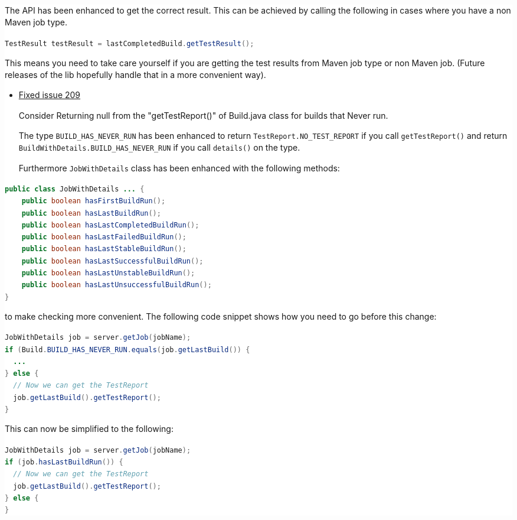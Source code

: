    The API has been enhanced to get the correct result. This can be achieved by calling
   the following in cases where you have a non Maven job type.
    
```java
TestResult testResult = lastCompletedBuild.getTestResult();
```

   This means you need to take care yourself if you are getting the test results from
   Maven job type or non Maven job. (Future releases of the lib hopefully handle that
   in a more convenient way).       
     
  

  * [Fixed issue 209][issue-209]
  
    Consider Returning null from the "getTestReport()" of Build.java class for builds that Never run.
    
    The type `BUILD_HAS_NEVER_RUN` has been enhanced to return `TestReport.NO_TEST_REPORT` if you
    call `getTestReport()` and return `BuildWithDetails.BUILD_HAS_NEVER_RUN` if you call `details()` on the 
    type.
    
    Furthermore `JobWithDetails` class has been enhanced with the following methods:
    
```java
public class JobWithDetails ... {
    public boolean hasFirstBuildRun();
    public boolean hasLastBuildRun();
    public boolean hasLastCompletedBuildRun();
    public boolean hasLastFailedBuildRun();
    public boolean hasLastStableBuildRun();
    public boolean hasLastSuccessfulBuildRun();
    public boolean hasLastUnstableBuildRun();
    public boolean hasLastUnsuccessfulBuildRun();
}
```
   to make checking more convenient. The following code snippet
   shows how you need to go before this change:
   
```java
JobWithDetails job = server.getJob(jobName);
if (Build.BUILD_HAS_NEVER_RUN.equals(job.getLastBuild()) {
  ...
} else {
  // Now we can get the TestReport
  job.getLastBuild().getTestReport();
}
```

   This can now be simplified to the following:
   
```java
JobWithDetails job = server.getJob(jobName);
if (job.hasLastBuildRun()) {
  // Now we can get the TestReport
  job.getLastBuild().getTestReport();
} else {
}
```


[1]: https://github.com/jenkinsci/java-client-api/blob/master/src/test/java/com/offbytwo/jenkins/integration/JenkinsChangeSetExample.java
[2]: https://github.com/jenkinsci/java-client-api/blob/master/src/test/java/com/offbytwo/jenkins/integration/JenkinsLoadStatisticsExample.java
[3]: https://github.com/jenkinsci/java-client-api/blob/master/src/test/java/com/offbytwo/jenkins/integration/BuildJobTestReports.java
[4]: https://github.com/jenkinsci/java-client-api/blob/master/src/main/java/com/offbytwo/jenkins/model/Executor.java
[issue-7]: https://github.com/jenkinsci/java-client-api/issues/7
[issue-53]: https://github.com/jenkinsci/java-client-api/issues/53
[issue-67]: https://github.com/jenkinsci/java-client-api/issues/67
[issue-82]: https://github.com/jenkinsci/java-client-api/issues/82
[issue-89]: https://github.com/jenkinsci/java-client-api/issues/89
[issue-90]: https://github.com/jenkinsci/java-client-api/issues/90
[issue-91]: https://github.com/jenkinsci/java-client-api/issues/91
[issue-98]: https://github.com/jenkinsci/java-client-api/issues/98
[issue-104]: https://github.com/jenkinsci/java-client-api/issues/104
[issue-111]: https://github.com/jenkinsci/java-client-api/issues/111
[issue-116]: https://github.com/jenkinsci/java-client-api/issues/116
[issue-104]: https://github.com/jenkinsci/java-client-api/issues/104
[issue-108]: https://github.com/jenkinsci/java-client-api/issues/108
[issue-113]: https://github.com/jenkinsci/java-client-api/issues/113
[issue-119]: https://github.com/jenkinsci/java-client-api/issues/119
[issue-120]: https://github.com/jenkinsci/java-client-api/issues/120
[issue-121]: https://github.com/jenkinsci/java-client-api/issues/121
[issue-128]: https://github.com/jenkinsci/java-client-api/issues/128
[issue-130]: https://github.com/jenkinsci/java-client-api/issues/130
[issue-133]: https://github.com/jenkinsci/java-client-api/issues/133
[issue-135]: https://github.com/jenkinsci/java-client-api/issues/135
[issue-144]: https://github.com/jenkinsci/java-client-api/issues/144
[issue-146]: https://github.com/jenkinsci/java-client-api/issues/146
[issue-147]: https://github.com/jenkinsci/java-client-api/issues/147
[issue-148]: https://github.com/jenkinsci/java-client-api/issues/148
[issue-154]: https://github.com/jenkinsci/java-client-api/issues/154
[issue-155]: https://github.com/jenkinsci/java-client-api/issues/155
[issue-157]: https://github.com/jenkinsci/java-client-api/issues/157
[issue-159]: https://github.com/jenkinsci/java-client-api/issues/159
[issue-160]: https://github.com/jenkinsci/java-client-api/issues/160
[issue-161]: https://github.com/jenkinsci/java-client-api/issues/161
[issue-162]: https://github.com/jenkinsci/java-client-api/issues/162
[issue-165]: https://github.com/jenkinsci/java-client-api/issues/165
[issue-166]: https://github.com/jenkinsci/java-client-api/issues/166
[issue-167]: https://github.com/jenkinsci/java-client-api/issues/167
[issue-168]: https://github.com/jenkinsci/java-client-api/issues/168
[issue-169]: https://github.com/jenkinsci/java-client-api/issues/169
[issue-172]: https://github.com/jenkinsci/java-client-api/issues/172
[issue-174]: https://github.com/jenkinsci/java-client-api/issues/174
[issue-176]: https://github.com/jenkinsci/java-client-api/issues/176
[issue-179]: https://github.com/jenkinsci/java-client-api/issues/179
[issue-182]: https://github.com/jenkinsci/java-client-api/issues/182
[issue-184]: https://github.com/jenkinsci/java-client-api/issues/184
[issue-186]: https://github.com/jenkinsci/java-client-api/issues/186
[issue-188]: https://github.com/jenkinsci/java-client-api/issues/188
[issue-197]: https://github.com/jenkinsci/java-client-api/issues/197
[issue-198]: https://github.com/jenkinsci/java-client-api/issues/198
[issue-200]: https://github.com/jenkinsci/java-client-api/issues/200
[issue-201]: https://github.com/jenkinsci/java-client-api/issues/201
[issue-202]: https://github.com/jenkinsci/java-client-api/issues/202
[issue-203]: https://github.com/jenkinsci/java-client-api/issues/203
[issue-207]: https://github.com/jenkinsci/java-client-api/issues/207
[issue-209]: https://github.com/jenkinsci/java-client-api/issues/209
[issue-211]: https://github.com/jenkinsci/java-client-api/issues/211
[issue-215]: https://github.com/jenkinsci/java-client-api/issues/215
[issue-217]: https://github.com/jenkinsci/java-client-api/issues/217
[issue-220]: https://github.com/jenkinsci/java-client-api/issues/220
[issue-222]: https://github.com/jenkinsci/java-client-api/issues/222
[issue-244]: https://github.com/jenkinsci/java-client-api/issues/244
[issue-268]: https://github.com/jenkinsci/java-client-api/issues/268
[issue-289]: https://github.com/jenkinsci/java-client-api/issues/289
[issue-282]: https://github.com/jenkinsci/java-client-api/issues/282
[issue-291]: https://github.com/jenkinsci/java-client-api/issues/291
[issue-298]: https://github.com/jenkinsci/java-client-api/issues/298
[issue-301]: https://github.com/jenkinsci/java-client-api/issues/301
[issue-394]: https://github.com/jenkinsci/java-client-api/issues/394
[issue-395]: https://github.com/jenkinsci/java-client-api/issues/395
[issue-396]: https://github.com/jenkinsci/java-client-api/issues/396
[issue-397]: https://github.com/jenkinsci/java-client-api/issues/397
[issue-399]: https://github.com/jenkinsci/java-client-api/issues/399
[issue-400]: https://github.com/jenkinsci/java-client-api/issues/400
[issue-401]: https://github.com/jenkinsci/java-client-api/issues/401
[issue-402]: https://github.com/jenkinsci/java-client-api/issues/402
[issue-405]: https://github.com/jenkinsci/java-client-api/issues/405
[pull-123]: https://github.com/jenkinsci/java-client-api/pull/123
[pull-149]: https://github.com/jenkinsci/java-client-api/pull/149
[pull-158]: https://github.com/jenkinsci/java-client-api/pull/158
[pull-163]: https://github.com/jenkinsci/java-client-api/pull/163
[pull-204]: https://github.com/jenkinsci/java-client-api/pull/204
[pull-206]: https://github.com/jenkinsci/java-client-api/pull/206
[pull-229]: https://github.com/jenkinsci/java-client-api/pull/229
[pull-239]: https://github.com/jenkinsci/java-client-api/pull/239
[pull-240]: https://github.com/jenkinsci/java-client-api/pull/240
[pull-247]: https://github.com/jenkinsci/java-client-api/pull/247
[pull-262]: https://github.com/jenkinsci/java-client-api/pull/262
[pull-386]: https://github.com/jenkinsci/java-client-api/pull/386
[jissue-35002]: https://issues.jenkins-ci.org/browse/JENKINS-35002
[jissue-35108]: https://issues.jenkins-ci.org/browse/JENKINS-35108
[jissue-38787]: https://issues.jenkins-ci.org/browse/JENKINS-38787
[jissue-38816]: https://issues.jenkins-ci.org/browse/JENKINS-38816
[jissue-38823]: https://issues.jenkins-ci.org/browse/JENKINS-38823
[jissue-46445]: https://issues.jenkins-ci.org/browse/JENKINS-46445
[jissue-46472]: https://issues.jenkins-ci.org/browse/JENKINS-46472
[jissue-56186]: https://issues.jenkins-ci.org/browse/JENKINS-56186
[jissue-56585]: https://issues.jenkins-ci.org/browse/JENKINS-56585